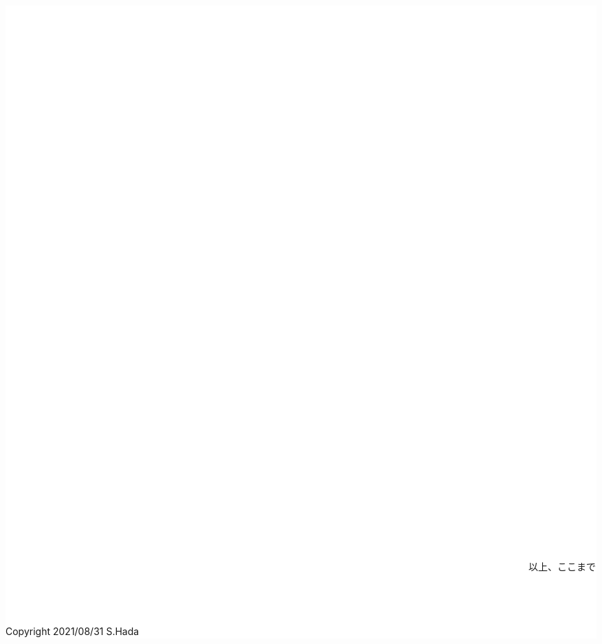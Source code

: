 <br><br><br><br><br><br><br><br><br><br><br><br><br><br><br><br><br><br><br><br><br><br><br><br><br><br><br><br><br><br><br><br><br><br><br><br><br><br><br>

<p align="right"><marquee direction="left" scrollamount="5" width="85%">以上、ここまでご覧いただき、ありがとうございました！ (^_^)/~hada</marquee></p>

<script src="https://code.jquery.com/jquery-1.12.4.min.js" type="text/javascript"></script>
<script src="https://cdnjs.cloudflare.com/ajax/libs/lightbox2/2.7.1/js/lightbox.min.js" type="text/javascript"></script>


<br><br>

<script type='text/javascript' src='https://torokoid.github.io/shiba/jquery.js?ver=1.12.4'></script>
<script src="https://torokoid.github.io/shiba/jquery.goup.min.js"></script>
<script src="https://torokoid.github.io/shiba/my.js"></script> 


 <footer><span class="white">
 Copyright 2021/08/31 S.Hada
	 </span></footer>
